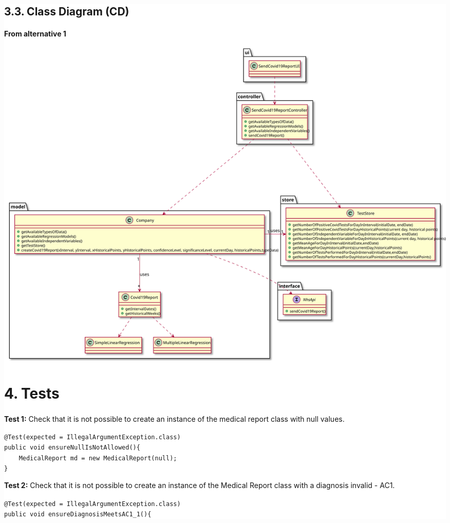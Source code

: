 ## 3.3. Class Diagram (CD)

**From alternative 1**

![US18_CD](US18_CD.svg)

# 4. Tests

**Test 1:** Check that it is not possible to create an instance of the medical report class with null values.

    @Test(expected = IllegalArgumentException.class)
    public void ensureNullIsNotAllowed(){
        MedicalReport md = new MedicalReport(null);
    }


**Test 2:** Check that it is not possible to create an instance of the Medical Report class with a diagnosis invalid - AC1.

    @Test(expected = IllegalArgumentException.class)
    public void ensureDiagnosisMeetsAC1_1(){